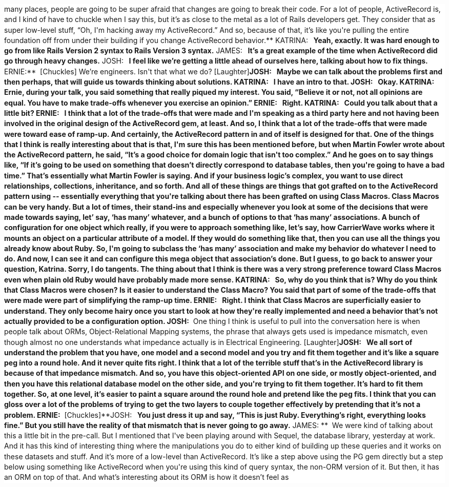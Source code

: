 many places, people are going to be super afraid that changes are going to break their code. For a lot of people, ActiveRecord is, and I kind of have to chuckle when I say this, but it’s as close to the metal as a lot of Rails developers get. They consider that as super low-level stuff, “Oh, I'm hacking away my ActiveRecord.” And so, because of that, it’s like you're pulling the entire foundation off from under their building if you change ActiveRecord behavior.** KATRINA: **&nbsp; Yeah, exactly. It was hard enough to go from like Rails Version 2 syntax to Rails Version 3 syntax.** JAMES: **&nbsp; It’s a great example of the time when ActiveRecord did go through heavy changes.** JOSH: **&nbsp; I feel like we’re getting a little ahead of ourselves here, talking about how to fix things.** ERNIE:**&nbsp; [Chuckles] We’re engineers. Isn't that what we do? [Laughter]**JOSH: **&nbsp; Maybe we can talk about the problems first and then perhaps, that will guide us towards thinking about solutions.** KATRINA: **&nbsp; I have an intro to that.** JOSH: **&nbsp; Okay.** KATRINA: **&nbsp; Ernie, during your talk, you said something that really piqued my interest. You said, “Believe it or not, not all opinions are equal. You have to make trade-offs whenever you exercise an opinion.”** ERNIE: **&nbsp; Right.** KATRINA: **&nbsp; Could you talk about that a little bit?** ERNIE: **&nbsp; I think that a lot of the trade-offs that were made and I'm speaking as a third party here and not having been involved in the original design of the ActiveRecord gem, at least. And so, I think that a lot of the trade-offs that were made were toward ease of ramp-up. And certainly, the ActiveRecord pattern in and of itself is designed for that. One of the things that I think is really interesting about that is that, I'm sure this has been mentioned before, but when Martin Fowler wrote about the ActiveRecord pattern, he said, “It’s a good choice for domain logic that isn't too complex.” And he goes on to say things like, “If it’s going to be used on something that doesn’t directly correspond to database tables, then you're going to have a bad time.” That’s essentially what Martin Fowler is saying. And if your business logic’s complex, you want to use direct relationships, collections, inheritance, and so forth. And all of these things are things that got grafted on to the ActiveRecord pattern using -- essentially everything that you're talking about there has been grafted on using Class Macros. Class Macros can be very handy. But a lot of times, their stand-ins and especially whenever you look at some of the decisions that were made towards saying, let’ say, ‘has many’ whatever, and a bunch of options to that ‘has many’ associations. A bunch of configuration for one object which really, if you were to approach something like, let’s say, how CarrierWave works where it mounts an object on a particular attribute of a model. If they would do something like that, then you can use all the things you already know about Ruby. So, I'm going to subclass the ‘has many’ association and make my behavior do whatever I need to do. And now, I can see it and can configure this mega object that association’s done. But I guess, to go back to answer your question, Katrina. Sorry, I do tangents. The thing about that I think is there was a very strong preference toward Class Macros even when plain old Ruby would have probably made more sense.** KATRINA: **&nbsp; So, why do you think that is? Why do you think that Class Macros were chosen? Is it easier to understand the Class Macro? You said that part of some of the trade-offs that were made were part of simplifying the ramp-up time.** ERNIE: **&nbsp; Right. I think that Class Macros are superficially easier to understand. They only become hairy once you start to look at how they're really implemented and need a behavior that’s not actually provided to be a configuration option.** JOSH:**&nbsp; One thing I think is useful to pull into the conversation here is when people talk about ORMs, Object-Relational Mapping systems, the phrase that always gets used is impedance mismatch, even though almost no one understands what impedance actually is in Electrical Engineering. [Laughter]**JOSH: **&nbsp; We all sort of understand the problem that you have, one model and a second model and you try and fit them together and it’s like a square peg into a round hole. And it never quite fits right. I think that a lot of the terrible stuff that’s in the ActiveRecord library is because of that impedance mismatch. And so, you have this object-oriented API on one side, or mostly object-oriented, and then you have this relational database model on the other side, and you're trying to fit them together. It’s hard to fit them together. So, at one level, it’s easier to paint a square around the round hole and pretend like the peg fits. I think that you can gloss over a lot of the problems of trying to get the two layers to couple together effectively by pretending that it’s not a problem.** ERNIE:**&nbsp; [Chuckles]**JOSH: **&nbsp; You just dress it up and say, “This is just Ruby. Everything’s right, everything looks fine.” But you still have the reality of that mismatch that is never going to go away.** JAMES: **&nbsp; We were kind of talking about this a little bit in the pre-call. But I mentioned that I've been playing around with Sequel, the database library, yesterday at work. And it has this kind of interesting thing where the manipulations you do to either kind of building up these queries and it works on these datasets and stuff. And it’s more of a low-level than ActiveRecord. It’s like a step above using the PG gem directly but a step below using something like ActiveRecord when you're using this kind of query syntax, the non-ORM version of it. But then, it has an ORM on top of that. And what’s interesting about its ORM is how it doesn’t feel as